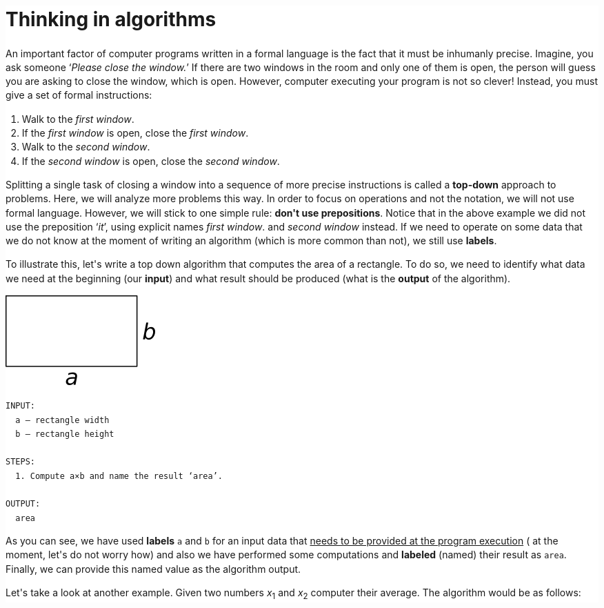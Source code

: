 # Thinking in algorithms

An important factor of computer programs written in a formal language is the fact that it must be inhumanly precise. Imagine, you ask someone ‘*Please close the window.*’ If there are two windows in the room and only one of them is open, the person will guess you are asking to close the window, which is open. However, computer executing your program is not so clever! Instead, you must give a set of formal instructions:

1. Walk to the *first window*.
2. If the *first window* is open, close the *first window*.
3. Walk to the *second window*.
4. If the *second window* is open, close the *second window*.

Splitting a single task of closing a window into a sequence of more precise instructions is called a **top-down** approach to problems. Here, we will analyze more problems this way. In order to focus on operations and not the notation, we will not use formal language. However, we will stick to one simple rule: **don't use prepositions**. Notice that in the above example we did not use the preposition ‘*it*’, using explicit names *first window*. and *second window* instead. If we need to operate on some data that we do not know at the moment of writing an algorithm (which is more common than not), we still use **labels**.

To illustrate this, let's write a top down algorithm that computes the area of a rectangle. To do so, we need to identify what data we need at the beginning (our **input**) and what result should be produced (what is the **output** of the algorithm).

![Rectangle a b](rectangle.png)

```
INPUT:
  a — rectangle width
  b — rectangle height

STEPS:
  1. Compute a×b and name the result ‘area’.

OUTPUT:
  area
```

As you can see, we have used **labels** `a` and `b` for an input data that <u>needs to be provided at the program execution</u> ( at the moment, let's do not worry how) and also we have performed some computations and **labeled** (named) their result as `area`. Finally, we can provide this named value as the algorithm output.

Let's take a look at another example. Given two numbers *x*<sub>1</sub> and *x*<sub>2</sub> computer their average. The algorithm would be as follows:
